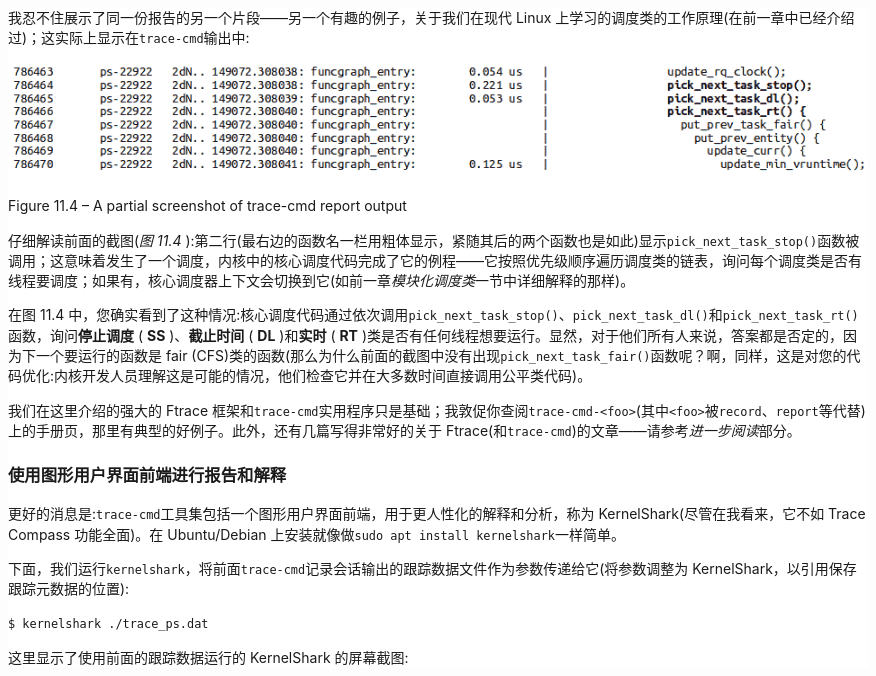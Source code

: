 我忍不住展示了同一份报告的另一个片段——另一个有趣的例子，关于我们在现代 Linux 上学习的调度类的工作原理(在前一章中已经介绍过)；这实际上显示在`trace-cmd`输出中:

![](img/21976669-95f0-4c59-8ab6-901b9a2fe248.png)

Figure 11.4 – A partial screenshot of trace-cmd report output

仔细解读前面的截图(*图 11.4* ):第二行(最右边的函数名一栏用粗体显示，紧随其后的两个函数也是如此)显示`pick_next_task_stop()`函数被调用；这意味着发生了一个调度，内核中的核心调度代码完成了它的例程——它按照优先级顺序遍历调度类的链表，询问每个调度类是否有线程要调度；如果有，核心调度器上下文会切换到它(如前一章*模块化调度类*一节中详细解释的那样)。

在图 11.4 中，您确实看到了这种情况:核心调度代码通过依次调用`pick_next_task_stop()`、`pick_next_task_dl()`和`pick_next_task_rt()`函数，询问**停止调度** ( **SS** )、**截止时间** ( **DL** )和**实时** ( **RT** )类是否有任何线程想要运行。显然，对于他们所有人来说，答案都是否定的，因为下一个要运行的函数是 fair (CFS)类的函数(那么为什么前面的截图中没有出现`pick_next_task_fair()`函数呢？啊，同样，这是对您的代码优化:内核开发人员理解这是可能的情况，他们检查它并在大多数时间直接调用公平类代码)。

我们在这里介绍的强大的 Ftrace 框架和`trace-cmd`实用程序只是基础；我敦促你查阅`trace-cmd-<foo>`(其中`<foo>`被`record`、`report`等代替)上的手册页，那里有典型的好例子。此外，还有几篇写得非常好的关于 Ftrace(和`trace-cmd`)的文章——请参考*进一步阅读*部分。

### 使用图形用户界面前端进行报告和解释

更好的消息是:`trace-cmd`工具集包括一个图形用户界面前端，用于更人性化的解释和分析，称为 KernelShark(尽管在我看来，它不如 Trace Compass 功能全面)。在 Ubuntu/Debian 上安装就像做`sudo apt install kernelshark`一样简单。

下面，我们运行`kernelshark`，将前面`trace-cmd`记录会话输出的跟踪数据文件作为参数传递给它(将参数调整为 KernelShark，以引用保存跟踪元数据的位置):

```sh
$ kernelshark ./trace_ps.dat
```

这里显示了使用前面的跟踪数据运行的 KernelShark 的屏幕截图:
